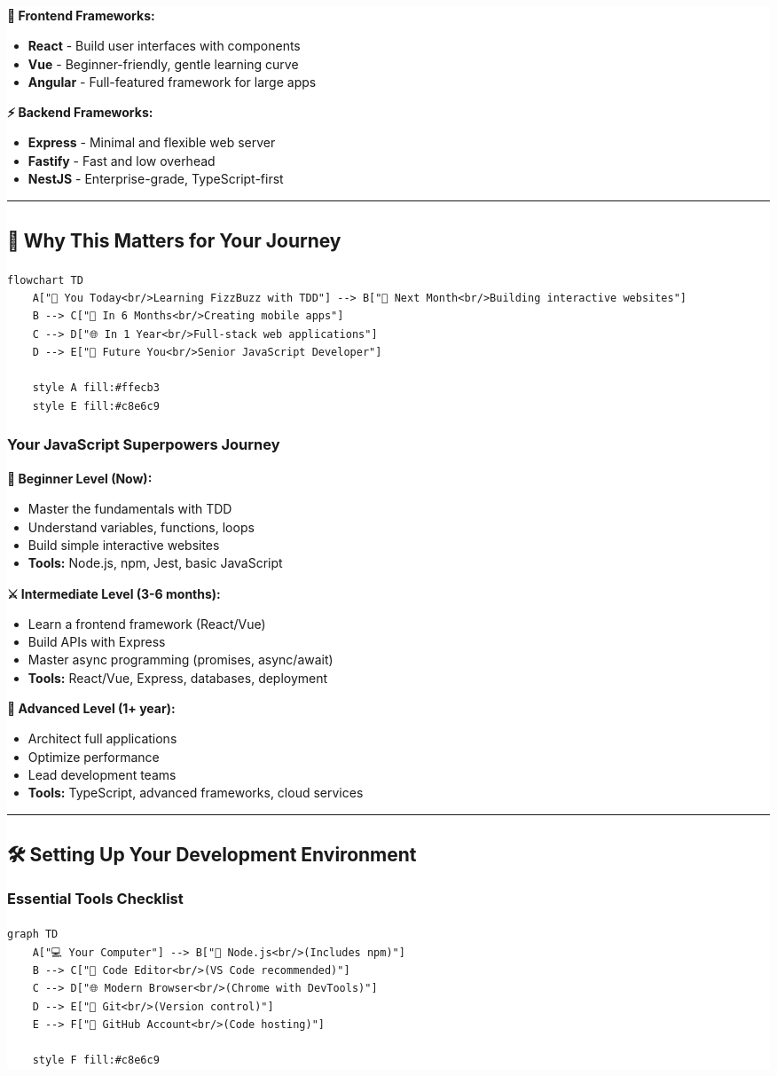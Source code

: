 **🎨 Frontend Frameworks:**
- **React** - Build user interfaces with components
- **Vue** - Beginner-friendly, gentle learning curve
- **Angular** - Full-featured framework for large apps

**⚡ Backend Frameworks:**
- **Express** - Minimal and flexible web server
- **Fastify** - Fast and low overhead
- **NestJS** - Enterprise-grade, TypeScript-first

---

## 🚀 Why This Matters for Your Journey

```mermaid
flowchart TD
    A["🌱 You Today<br/>Learning FizzBuzz with TDD"] --> B["🎯 Next Month<br/>Building interactive websites"]
    B --> C["📱 In 6 Months<br/>Creating mobile apps"]
    C --> D["🌐 In 1 Year<br/>Full-stack web applications"]
    D --> E["🌟 Future You<br/>Senior JavaScript Developer"]
    
    style A fill:#ffecb3
    style E fill:#c8e6c9
```

### Your JavaScript Superpowers Journey

**🥋 Beginner Level (Now):**
- Master the fundamentals with TDD
- Understand variables, functions, loops
- Build simple interactive websites
- **Tools:** Node.js, npm, Jest, basic JavaScript

**⚔️ Intermediate Level (3-6 months):**
- Learn a frontend framework (React/Vue)
- Build APIs with Express
- Master async programming (promises, async/await)
- **Tools:** React/Vue, Express, databases, deployment

**🌟 Advanced Level (1+ year):**
- Architect full applications
- Optimize performance
- Lead development teams
- **Tools:** TypeScript, advanced frameworks, cloud services

---

## 🛠️ Setting Up Your Development Environment

### Essential Tools Checklist

```mermaid
graph TD
    A["💻 Your Computer"] --> B["🚀 Node.js<br/>(Includes npm)"]
    B --> C["📝 Code Editor<br/>(VS Code recommended)"]
    C --> D["🌐 Modern Browser<br/>(Chrome with DevTools)"]
    D --> E["📜 Git<br/>(Version control)"]
    E --> F["🏰 GitHub Account<br/>(Code hosting)"]
    
    style F fill:#c8e6c9
```

